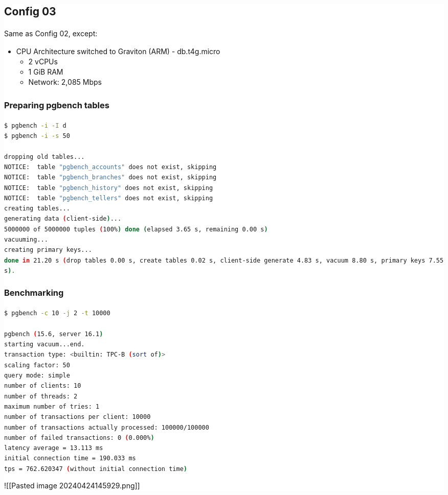 ## Config 03

Same as Config 02, except:
* CPU Architecture switched to Graviton (ARM) - db.t4g.micro
	* 2 vCPUs
	* 1 GiB RAM
	* Network: 2,085 Mbps


### Preparing pgbench tables

```bash
$ pgbench -i -I d
$ pgbench -i -s 50

dropping old tables...
NOTICE:  table "pgbench_accounts" does not exist, skipping
NOTICE:  table "pgbench_branches" does not exist, skipping
NOTICE:  table "pgbench_history" does not exist, skipping
NOTICE:  table "pgbench_tellers" does not exist, skipping
creating tables...
generating data (client-side)...
5000000 of 5000000 tuples (100%) done (elapsed 3.65 s, remaining 0.00 s)
vacuuming...
creating primary keys...
done in 21.20 s (drop tables 0.00 s, create tables 0.02 s, client-side generate 4.83 s, vacuum 8.80 s, primary keys 7.55 s).
```

### Benchmarking

```bash
$ pgbench -c 10 -j 2 -t 10000

pgbench (15.6, server 16.1)
starting vacuum...end.
transaction type: <builtin: TPC-B (sort of)>
scaling factor: 50
query mode: simple
number of clients: 10
number of threads: 2
maximum number of tries: 1
number of transactions per client: 10000
number of transactions actually processed: 100000/100000
number of failed transactions: 0 (0.000%)
latency average = 13.113 ms
initial connection time = 190.033 ms
tps = 762.620347 (without initial connection time)
```

![[Pasted image 20240424145929.png]]
